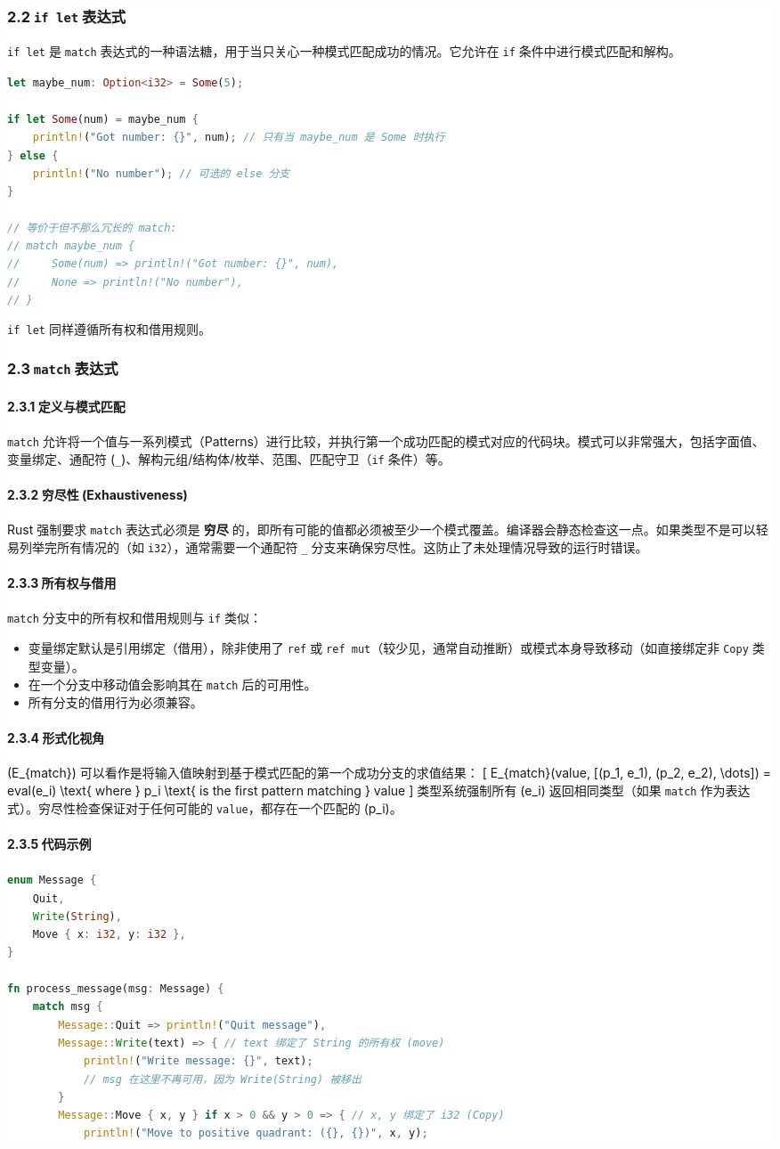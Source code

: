 ### 2.2 `if let` 表达式

`if let` 是 `match` 表达式的一种语法糖，用于当只关心一种模式匹配成功的情况。它允许在 `if` 条件中进行模式匹配和解构。

```rust
let maybe_num: Option<i32> = Some(5);

if let Some(num) = maybe_num {
    println!("Got number: {}", num); // 只有当 maybe_num 是 Some 时执行
} else {
    println!("No number"); // 可选的 else 分支
}

// 等价于但不那么冗长的 match:
// match maybe_num {
//     Some(num) => println!("Got number: {}", num),
//     None => println!("No number"),
// }
```

`if let` 同样遵循所有权和借用规则。

### 2.3 `match` 表达式

#### 2.3.1 定义与模式匹配

`match` 允许将一个值与一系列模式（Patterns）进行比较，并执行第一个成功匹配的模式对应的代码块。模式可以非常强大，包括字面值、变量绑定、通配符 (`_`)、解构元组/结构体/枚举、范围、匹配守卫（`if` 条件）等。

#### 2.3.2 穷尽性 (Exhaustiveness)

Rust 强制要求 `match` 表达式必须是 **穷尽** 的，即所有可能的值都必须被至少一个模式覆盖。编译器会静态检查这一点。如果类型不是可以轻易列举完所有情况的（如 `i32`），通常需要一个通配符 `_` 分支来确保穷尽性。这防止了未处理情况导致的运行时错误。

#### 2.3.3 所有权与借用

`match` 分支中的所有权和借用规则与 `if` 类似：

- 变量绑定默认是引用绑定（借用），除非使用了 `ref` 或 `ref mut`（较少见，通常自动推断）或模式本身导致移动（如直接绑定非 `Copy` 类型变量）。
- 在一个分支中移动值会影响其在 `match` 后的可用性。
- 所有分支的借用行为必须兼容。

#### 2.3.4 形式化视角

\(E_{match}\) 可以看作是将输入值映射到基于模式匹配的第一个成功分支的求值结果：
\[ E_{match}(value, [(p_1, e_1), (p_2, e_2), \dots]) = eval(e_i) \text{ where } p_i \text{ is the first pattern matching } value \]
类型系统强制所有 \(e_i\) 返回相同类型（如果 `match` 作为表达式）。穷尽性检查保证对于任何可能的 `value`，都存在一个匹配的 \(p_i\)。

#### 2.3.5 代码示例

```rust
enum Message {
    Quit,
    Write(String),
    Move { x: i32, y: i32 },
}

fn process_message(msg: Message) {
    match msg {
        Message::Quit => println!("Quit message"),
        Message::Write(text) => { // text 绑定了 String 的所有权 (move)
            println!("Write message: {}", text);
            // msg 在这里不再可用，因为 Write(String) 被移出
        }
        Message::Move { x, y } if x > 0 && y > 0 => { // x, y 绑定了 i32 (Copy)
            println!("Move to positive quadrant: ({}, {})", x, y);
```